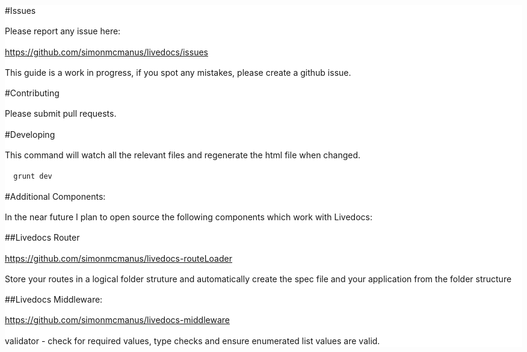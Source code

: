 

#Issues

Please report any issue here:

https://github.com/simonmcmanus/livedocs/issues

This guide is a work in progress, if you spot any mistakes, please create a github issue.


#Contributing

Please submit pull requests.


#Developing

This command will watch all the relevant files and regenerate the html file when changed.
```
  grunt dev
```


#Additional Components:

In the near future I plan to open source the following components which work with Livedocs:


##Livedocs Router

https://github.com/simonmcmanus/livedocs-routeLoader

Store your routes in a logical folder struture and automatically create the spec file and your application from the folder structure


##Livedocs Middleware:

https://github.com/simonmcmanus/livedocs-middleware

validator - check for required values, type checks and ensure enumerated list values are valid.
